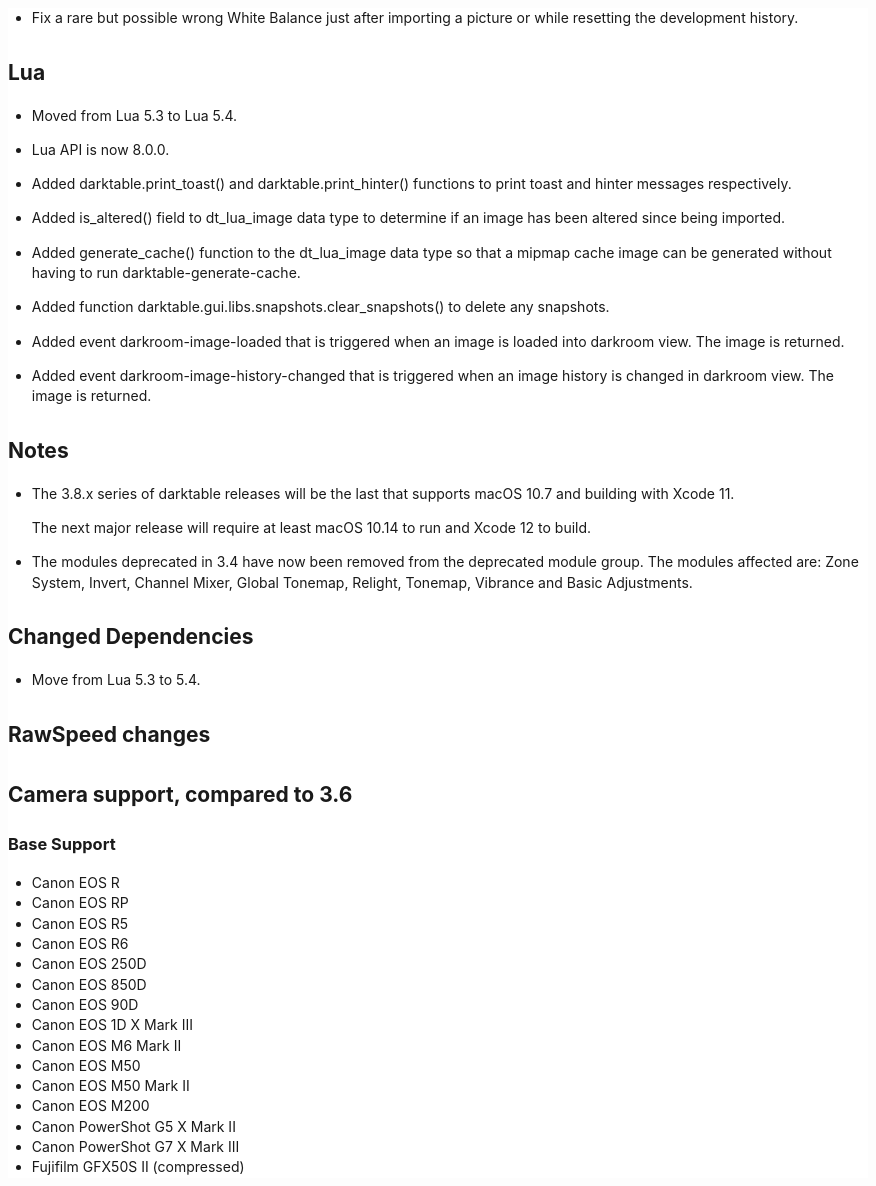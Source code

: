 - Fix a rare but possible wrong White Balance just after importing a
  picture or while resetting the development history.

## Lua

- Moved from Lua 5.3 to Lua 5.4.

- Lua API is now 8.0.0.

- Added darktable.print_toast() and darktable.print_hinter() functions
  to print toast and hinter messages respectively.

- Added is_altered() field to dt_lua_image data type to determine if
  an image has been altered since being imported.

- Added generate_cache() function to the dt_lua_image data type so
  that a mipmap cache image can be generated without having to run
  darktable-generate-cache.

- Added function darktable.gui.libs.snapshots.clear_snapshots() to delete any snapshots.

- Added event darkroom-image-loaded that is triggered when an image is
  loaded into darkroom view. The image is returned.

- Added event darkroom-image-history-changed that is triggered when an
  image history is changed in darkroom view. The image is
  returned.

## Notes

- The 3.8.x series of darktable releases will be the last that
  supports macOS 10.7 and building with Xcode 11.

  The next major release will require at least macOS 10.14 to run and
  Xcode 12 to build.

- The modules deprecated in 3.4 have now been removed from the
  deprecated module group. The modules affected are: Zone System, Invert,
  Channel Mixer, Global Tonemap, Relight, Tonemap, Vibrance and Basic
  Adjustments.

## Changed Dependencies

- Move from Lua 5.3 to 5.4.

## RawSpeed changes

## Camera support, compared to 3.6

### Base Support

- Canon EOS R
- Canon EOS RP
- Canon EOS R5
- Canon EOS R6
- Canon EOS 250D
- Canon EOS 850D
- Canon EOS 90D
- Canon EOS 1D X Mark III
- Canon EOS M6 Mark II
- Canon EOS M50
- Canon EOS M50 Mark II
- Canon EOS M200
- Canon PowerShot G5 X Mark II
- Canon PowerShot G7 X Mark III
- Fujifilm GFX50S II (compressed)